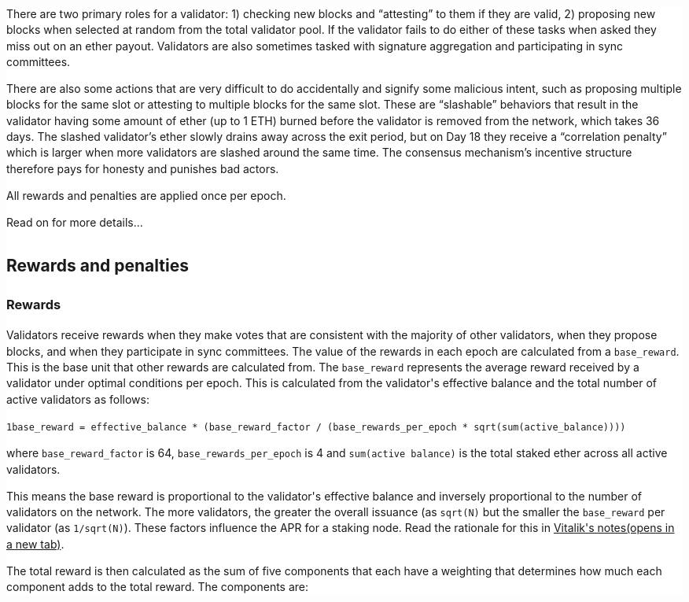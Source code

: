 There are two primary roles for a validator: 1) checking new blocks and
“attesting” to them if they are valid, 2) proposing new blocks when selected
at random from the total validator pool. If the validator fails to do either
of these tasks when asked they miss out on an ether payout. Validators are
also sometimes tasked with signature aggregation and participating in sync
committees.

There are also some actions that are very difficult to do accidentally and
signify some malicious intent, such as proposing multiple blocks for the same
slot or attesting to multiple blocks for the same slot. These are “slashable”
behaviors that result in the validator having some amount of ether (up to 1
ETH) burned before the validator is removed from the network, which takes 36
days. The slashed validator’s ether slowly drains away across the exit period,
but on Day 18 they receive a “correlation penalty” which is larger when more
validators are slashed around the same time. The consensus mechanism’s
incentive structure therefore pays for honesty and punishes bad actors.

All rewards and penalties are applied once per epoch.

Read on for more details...

## Rewards and penalties

### Rewards

Validators receive rewards when they make votes that are consistent with the
majority of other validators, when they propose blocks, and when they
participate in sync committees. The value of the rewards in each epoch are
calculated from a `base_reward`. This is the base unit that other rewards are
calculated from. The `base_reward` represents the average reward received by a
validator under optimal conditions per epoch. This is calculated from the
validator's effective balance and the total number of active validators as
follows:

    
    
    1base_reward = effective_balance * (base_reward_factor / (base_rewards_per_epoch * sqrt(sum(active_balance))))

where `base_reward_factor` is 64, `base_rewards_per_epoch` is 4 and
`sum(active balance)` is the total staked ether across all active validators.

This means the base reward is proportional to the validator's effective
balance and inversely proportional to the number of validators on the network.
The more validators, the greater the overall issuance (as `sqrt(N)` but the
smaller the `base_reward` per validator (as `1/sqrt(N)`). These factors
influence the APR for a staking node. Read the rationale for this in
[Vitalik's notes(opens in a new
tab)](https://notes.ethereum.org/@vbuterin/rkhCgQteN?type=view#Base-rewards).

The total reward is then calculated as the sum of five components that each
have a weighting that determines how much each component adds to the total
reward. The components are:

    
    